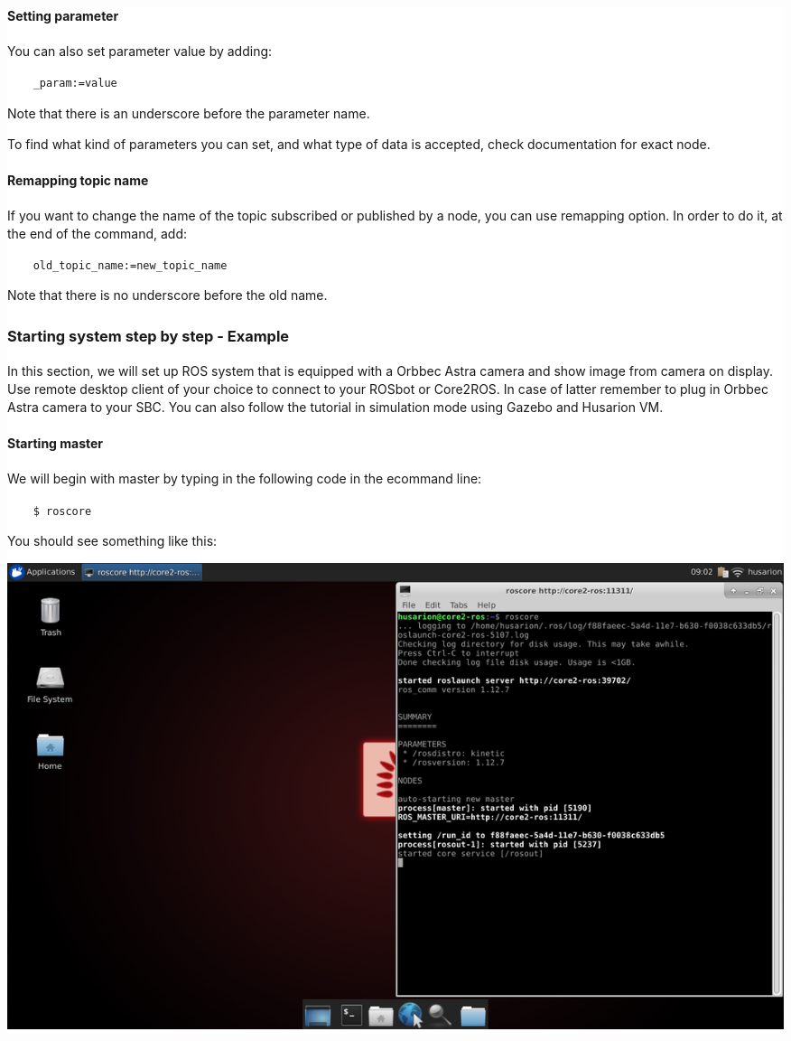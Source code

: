 #### Setting parameter

You can also set parameter value by adding:

``` bash
    _param:=value
``` 

Note that there is an underscore before the parameter name.

To find what kind of parameters you can set, and what type of data is
accepted, check documentation for exact node.

#### Remapping topic name

If you want to change the name of the topic subscribed or published by a node, you
can use remapping option. In order to do it, at the end of the command, add:

``` bash
    old_topic_name:=new_topic_name
``` 

Note that there is no underscore before the old name.

### Starting system step by step - Example

In this section, we will set up ROS system that is equipped with a Orbbec Astra 
camera and show image from camera on display. Use remote desktop client of your choice to connect to your ROSbot or Core2ROS. In case of latter remember to plug in Orbbec Astra camera to your SBC. You can also follow the tutorial in simulation mode using Gazebo and Husarion VM.

#### Starting master

We will begin with master by typing in the following code in the ecommand line:

``` bash
    $ roscore
``` 

You should see something like this:

![image](/assets/img/ros/man_1_1.png)
